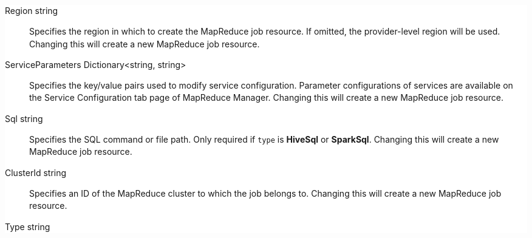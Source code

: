 <a data-swiftype-name="resource-property" data-swiftype-type="text" href="#region_csharp" style="color: inherit; text-decoration: inherit;">Region</a>
</span>
        <span class="property-indicator"></span>
        <span class="property-type">string</span>
    </dt>
    <dd><p>Specifies the region in which to create the MapReduce job resource. If
omitted, the provider-level region will be used. Changing this will create a new MapReduce job resource.</p>
</dd><dt class="property-optional property-replacement"
            title="Optional">
        <span id="serviceparameters_csharp">
<a data-swiftype-name="resource-property" data-swiftype-type="text" href="#serviceparameters_csharp" style="color: inherit; text-decoration: inherit;">Service<wbr>Parameters</a>
</span>
        <span class="property-indicator"></span>
        <span class="property-type">Dictionary&lt;string, string&gt;</span>
    </dt>
    <dd><p>Specifies the key/value pairs used to modify service configuration.
Parameter configurations of services are available on the Service Configuration tab page of MapReduce Manager.
Changing this will create a new MapReduce job resource.</p>
</dd><dt class="property-optional property-replacement"
            title="Optional">
        <span id="sql_csharp">
<a data-swiftype-name="resource-property" data-swiftype-type="text" href="#sql_csharp" style="color: inherit; text-decoration: inherit;">Sql</a>
</span>
        <span class="property-indicator"></span>
        <span class="property-type">string</span>
    </dt>
    <dd><p>Specifies the SQL command or file path. Only required if <code>type</code> is <strong>HiveSql</strong>
or <strong>SparkSql</strong>. Changing this will create a new MapReduce job resource.</p>
</dd></dl>
</pulumi-choosable>
</div>

<div>
<pulumi-choosable type="language" values="go">
<dl class="resources-properties"><dt class="property-required property-replacement"
            title="Required">
        <span id="clusterid_go">
<a data-swiftype-name="resource-property" data-swiftype-type="text" href="#clusterid_go" style="color: inherit; text-decoration: inherit;">Cluster<wbr>Id</a>
</span>
        <span class="property-indicator"></span>
        <span class="property-type">string</span>
    </dt>
    <dd><p>Specifies an ID of the MapReduce cluster to which the job belongs to.
Changing this will create a new MapReduce job resource.</p>
</dd><dt class="property-required property-replacement"
            title="Required">
        <span id="type_go">
<a data-swiftype-name="resource-property" data-swiftype-type="text" href="#type_go" style="color: inherit; text-decoration: inherit;">Type</a>
</span>
        <span class="property-indicator"></span>
        <span class="property-type">string</span>
    </dt>
    <dd></dd><dt class="property-optional property-replacement"
            title="Optional">
        <span id="name_go">